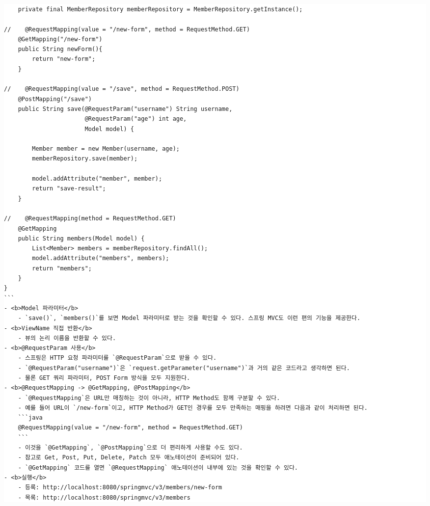         private final MemberRepository memberRepository = MemberRepository.getInstance();

    //    @RequestMapping(value = "/new-form", method = RequestMethod.GET)
        @GetMapping("/new-form")
        public String newForm(){
            return "new-form";
        }

    //    @RequestMapping(value = "/save", method = RequestMethod.POST)
        @PostMapping("/save")
        public String save(@RequestParam("username") String username,
                           @RequestParam("age") int age,
                           Model model) {

            Member member = new Member(username, age);
            memberRepository.save(member);

            model.addAttribute("member", member);
            return "save-result";
        }

    //    @RequestMapping(method = RequestMethod.GET)
        @GetMapping
        public String members(Model model) {
            List<Member> members = memberRepository.findAll();
            model.addAttribute("members", members);
            return "members";
        }
    }
    ```
    - <b>Model 파라미터</b>
        - `save()`, `members()`를 보면 Model 파라미터로 받는 것을 확인할 수 있다. 스프링 MVC도 이런 편의 기능을 제공한다.
    - <b>ViewName 직접 반환</b>
        - 뷰의 논리 이름을 반환할 수 있다.
    - <b>@RequestParam 사용</b>
        - 스프링은 HTTP 요청 파라미터를 `@RequestParam`으로 받을 수 있다.
        - `@RequestParam("username")`은 `request.getParameter("username")`과 거의 같은 코드라고 생각하면 된다.
        - 물론 GET 쿼리 파라미터, POST Form 방식을 모두 지원한다.
    - <b>@RequestMapping -> @GetMapping, @PostMapping</b>
        - `@RequestMapping`은 URL만 매칭하는 것이 아니라, HTTP Method도 함께 구분할 수 있다.
        - 예를 들어 URL이 `/new-form`이고, HTTP Method가 GET인 경우를 모두 만족하는 매핑을 하려면 다음과 같이 처리하면 된다.
        ```java
        @RequestMapping(value = "/new-form", method = RequestMethod.GET)
        ```
        - 이것을 `@GetMapping`, `@PostMapping`으로 더 편리하게 사용할 수도 있다.
        - 참고로 Get, Post, Put, Delete, Patch 모두 애노테이션이 준비되어 있다.
        - `@GetMapping` 코드를 열면 `@RequestMapping` 애노테이션이 내부에 있는 것을 확인할 수 있다.
    - <b>실행</b>
        - 등록: http://localhost:8080/springmvc/v3/members/new-form
        - 목록: http://localhost:8080/springmvc/v3/members